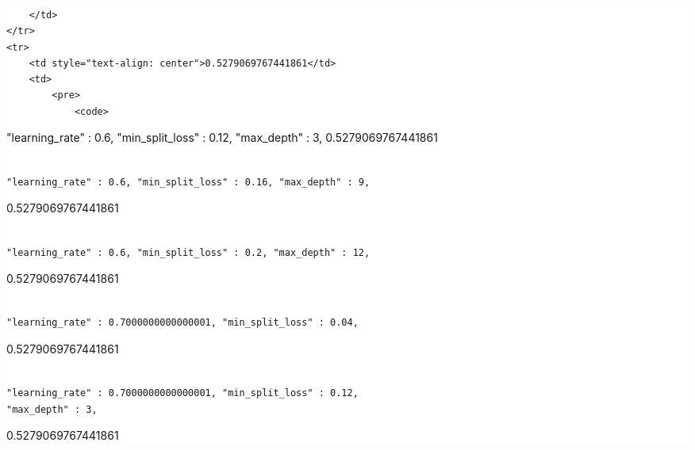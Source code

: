         </td>
    </tr>
    <tr>
        <td style="text-align: center">0.5279069767441861</td>
        <td>
            <pre>
                <code>
"learning_rate"     : 0.6,
"min_split_loss"    : 0.12,
"max_depth"         : 3,
                </code>
            </pre>
        </td>
    </tr>
    <tr>
        <td style="text-align: center">0.5279069767441861</td>
        <td>
            <pre>
                <code>
"learning_rate"     : 0.6,
"min_split_loss"    : 0.16,
"max_depth"         : 9,
                </code>
            </pre>
        </td>
    </tr>
    <tr>
        <td style="text-align: center">0.5279069767441861</td>
        <td>
            <pre>
                <code>
"learning_rate"     : 0.6,
"min_split_loss"    : 0.2,
"max_depth"         : 12,
                </code>
            </pre>
        </td>
    </tr>
    <tr>
        <td style="text-align: center">0.5279069767441861</td>
        <td>
            <pre>
                <code>
"learning_rate"     : 0.7000000000000001,
"min_split_loss"    : 0.04,
                </code>
            </pre>
        </td>
    </tr>
    <tr>
        <td style="text-align: center">0.5279069767441861</td>
        <td>
            <pre>
                <code>
"learning_rate"     : 0.7000000000000001,
"min_split_loss"    : 0.12,
"max_depth"         : 3,
                </code>
            </pre>
        </td>
    </tr>
    <tr>
        <td style="text-align: center">0.5279069767441861</td>
        <td>